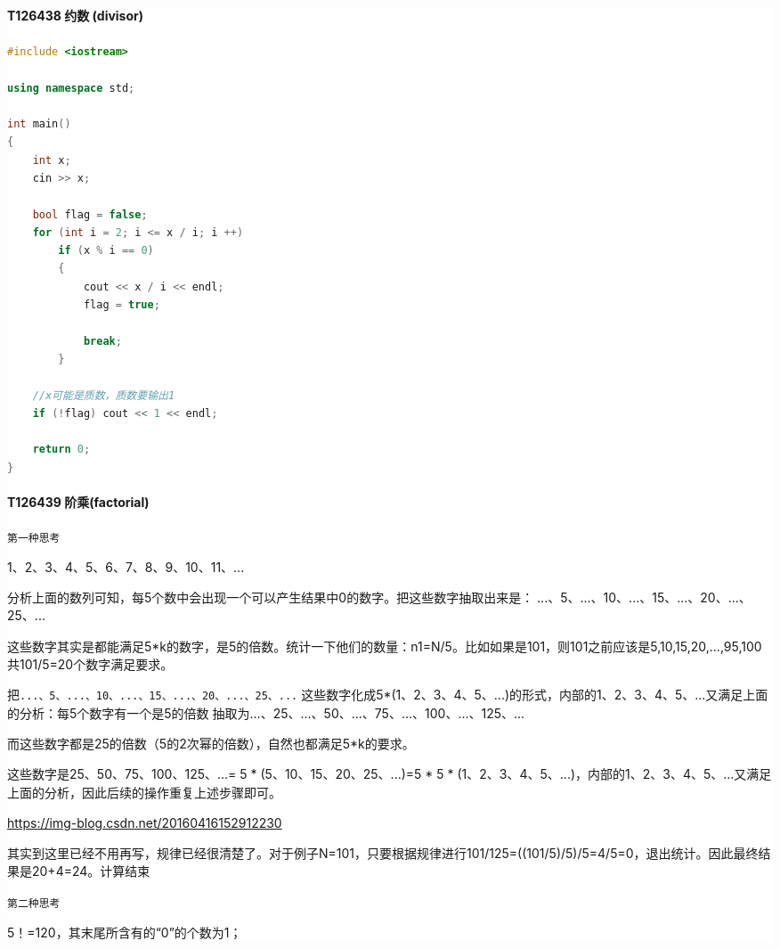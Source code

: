 #### T126438 约数 (divisor)
```cpp
#include <iostream>
  
using namespace std;

int main()
{
    int x;
    cin >> x;

    bool flag = false;
    for (int i = 2; i <= x / i; i ++)
        if (x % i == 0)
        {
            cout << x / i << endl;
            flag = true;

            break;
        }

    //x可能是质数，质数要输出1
    if (!flag) cout << 1 << endl;
   
    return 0;
}

```

#### T126439 阶乘(factorial)
`第一种思考`

1、2、3、4、5、6、7、8、9、10、11、...

分析上面的数列可知，每5个数中会出现一个可以产生结果中0的数字。把这些数字抽取出来是：
...、5、...、10、...、15、...、20、...、25、...

这些数字其实是都能满足5*k的数字，是5的倍数。统计一下他们的数量：n1=N/5。比如如果是101，则101之前应该是5,10,15,20,...,95,100 共101/5=20个数字满足要求。

把`...、5、...、10、...、15、...、20、...、25、...`
这些数字化成5*(1、2、3、4、5、...)的形式，内部的1、2、3、4、5、...又满足上面的分析：每5个数字有一个是5的倍数
抽取为...、25、...、50、...、75、...、100、...、125、...

而这些数字都是25的倍数（5的2次幂的倍数），自然也都满足5*k的要求。

这些数字是25、50、75、100、125、...= 5 * (5、10、15、20、25、...)=5 * 5 * (1、2、3、4、5、...)，内部的1、2、3、4、5、...又满足上面的分析，因此后续的操作重复上述步骤即可。

https://img-blog.csdn.net/20160416152912230

其实到这里已经不用再写，规律已经很清楚了。对于例子N=101，只要根据规律进行101/125=((101/5)/5)/5=4/5=0，退出统计。因此最终结果是20+4=24。计算结束



`第二种思考`

5！=120，其末尾所含有的“0”的个数为1；
